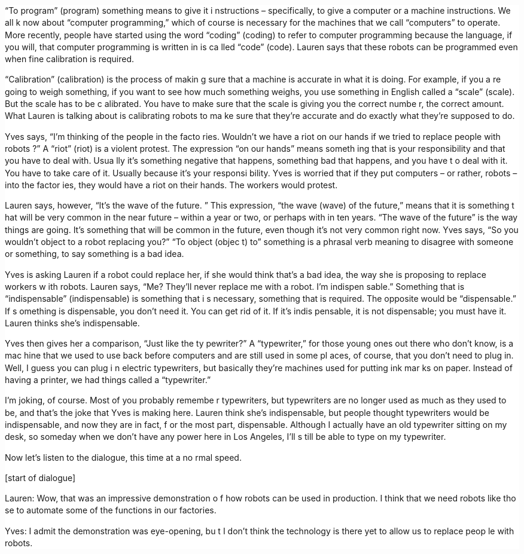 “To program” (program) something means to give it i nstructions – specifically, to give a computer or a machine instructions. We all k now about “computer programming,” which of course is necessary for the machines that we call “computers” to operate. More recently, people have started using the word “coding” (coding) to refer to computer programming because the language, if you will, that computer programming is written in is ca lled “code” (code). Lauren says that these robots can be programmed even when fine calibration is required.  

“Calibration” (calibration) is the process of makin g sure that a machine is accurate in what it is doing. For example, if you a re going to weigh something, if you want to see how much something weighs, you use something in English called a “scale” (scale). But the scale has to be c alibrated. You have to make sure that the scale is giving you the correct numbe r, the correct amount. What Lauren is talking about is calibrating robots to ma ke sure that they’re accurate and do exactly what they’re supposed to do.  

Yves says, “I’m thinking of the people in the facto ries. Wouldn’t we have a riot on our hands if we tried to replace people with robots ?” A “riot” (riot) is a violent protest. The expression “on our hands” means someth ing that is your responsibility and that you have to deal with. Usua lly it’s something negative that happens, something bad that happens, and you have t o deal with it. You have to take care of it. Usually because it’s your responsi bility. Yves is worried that if they put computers – or rather, robots – into the factor ies, they would have a riot on their hands. The workers would protest.   

 Lauren says, however, “It’s the wave of the future. ” This expression, “the wave (wave) of the future,” means that it is something t hat will be very common in the near future – within a year or two, or perhaps with in ten years. “The wave of the future” is the way things are going. It’s something  that will be common in the future, even though it’s not very common right now.  Yves says, “So you wouldn’t object to a robot replacing you?” “To object (objec t) to” something is a phrasal verb meaning to disagree with someone or something,  to say something is a bad idea.  

Yves is asking Lauren if a robot could replace her,  if she would think that’s a bad idea, the way she is proposing to replace workers w ith robots. Lauren says, “Me? They’ll never replace me with a robot. I’m indispen sable.” Something that is “indispensable” (indispensable) is something that i s necessary, something that is required. The opposite would be “dispensable.” If s omething is dispensable, you don’t need it. You can get rid of it. If it’s indis pensable, it is not dispensable; you must have it. Lauren thinks she’s indispensable.  

Yves then gives her a comparison, “Just like the ty pewriter?” A “typewriter,” for those young ones out there who don’t know, is a mac hine that we used to use back before computers and are still used in some pl aces, of course, that you don’t need to plug in. Well, I guess you can plug i n electric typewriters, but basically they’re machines used for putting ink mar ks on paper. Instead of having a printer, we had things called a “typewriter.”  

I’m joking, of course. Most of you probably remembe r typewriters, but typewriters are no longer used as much as they used to be, and that’s the joke that Yves is making here. Lauren think she’s indispensable, but people thought typewriters would be indispensable, and now they are in fact, f or the most part, dispensable. Although I actually have an old typewriter sitting on my desk, so someday when we don’t have any power here in Los Angeles, I’ll s till be able to type on my typewriter. 

Now let’s listen to the dialogue, this time at a no rmal speed.  

[start of dialogue] 

Lauren: Wow, that was an impressive demonstration o f how robots can be used in production. I think that we need robots like tho se to automate some of the functions in our factories. 

 Yves: I admit the demonstration was eye-opening, bu t I don’t think the technology is there yet to allow us to replace peop le with robots. 
